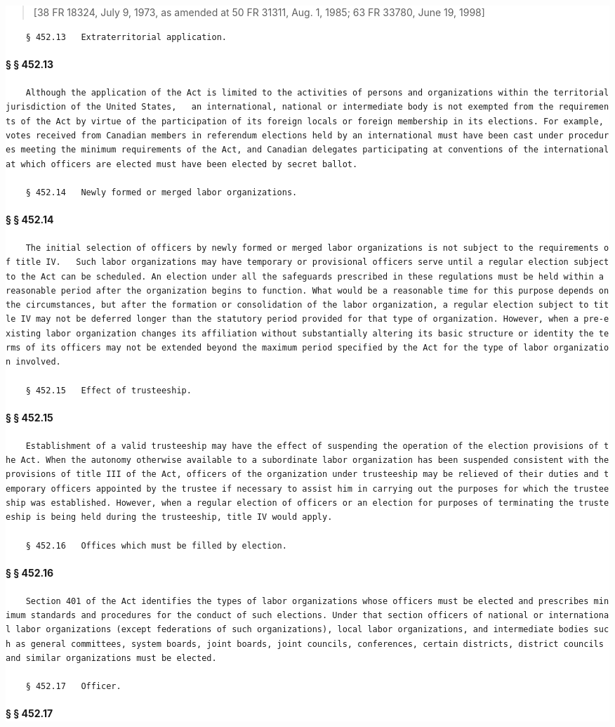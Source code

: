 > [38 FR 18324, July 9, 1973, as amended at 50 FR 31311, Aug. 1, 1985; 63 FR 33780, June 19, 1998]

        § 452.13   Extraterritorial application.

#### § § 452.13

        Although the application of the Act is limited to the activities of persons and organizations within the territorial jurisdiction of the United States,   an international, national or intermediate body is not exempted from the requirements of the Act by virtue of the participation of its foreign locals or foreign membership in its elections. For example, votes received from Canadian members in referendum elections held by an international must have been cast under procedures meeting the minimum requirements of the Act, and Canadian delegates participating at conventions of the international at which officers are elected must have been elected by secret ballot.

        § 452.14   Newly formed or merged labor organizations.

#### § § 452.14

        The initial selection of officers by newly formed or merged labor organizations is not subject to the requirements of title IV.   Such labor organizations may have temporary or provisional officers serve until a regular election subject to the Act can be scheduled. An election under all the safeguards prescribed in these regulations must be held within a reasonable period after the organization begins to function. What would be a reasonable time for this purpose depends on the circumstances, but after the formation or consolidation of the labor organization, a regular election subject to title IV may not be deferred longer than the statutory period provided for that type of organization. However, when a pre-existing labor organization changes its affiliation without substantially altering its basic structure or identity the terms of its officers may not be extended beyond the maximum period specified by the Act for the type of labor organization involved.

        § 452.15   Effect of trusteeship.

#### § § 452.15

        Establishment of a valid trusteeship may have the effect of suspending the operation of the election provisions of the Act. When the autonomy otherwise available to a subordinate labor organization has been suspended consistent with the provisions of title III of the Act, officers of the organization under trusteeship may be relieved of their duties and temporary officers appointed by the trustee if necessary to assist him in carrying out the purposes for which the trusteeship was established. However, when a regular election of officers or an election for purposes of terminating the trusteeship is being held during the trusteeship, title IV would apply.

        § 452.16   Offices which must be filled by election.

#### § § 452.16

        Section 401 of the Act identifies the types of labor organizations whose officers must be elected and prescribes minimum standards and procedures for the conduct of such elections. Under that section officers of national or international labor organizations (except federations of such organizations), local labor organizations, and intermediate bodies such as general committees, system boards, joint boards, joint councils, conferences, certain districts, district councils and similar organizations must be elected.

        § 452.17   Officer.

#### § § 452.17
